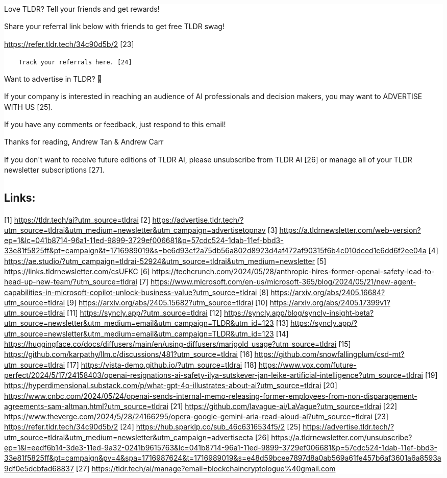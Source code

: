Love TLDR? Tell your friends and get rewards!

 Share your referral link below with friends to get free TLDR swag! 

 https://refer.tldr.tech/34c90d5b/2 [23] 

		Track your referrals here. [24]

Want to advertise in TLDR? 📰

 If your company is interested in reaching an audience of AI
professionals and decision makers, you may want to ADVERTISE WITH US
[25]. 

 If you have any comments or feedback, just respond to this email! 

Thanks for reading, 
Andrew Tan & Andrew Carr 

If you don't want to receive future editions of TLDR AI, please
unsubscribe from TLDR AI [26] or manage all of your TLDR newsletter
subscriptions [27]. 

 

Links:
------
[1] https://tldr.tech/ai?utm_source=tldrai
[2] https://advertise.tldr.tech/?utm_source=tldrai&utm_medium=newsletter&utm_campaign=advertisetopnav
[3] https://a.tldrnewsletter.com/web-version?ep=1&lc=041b8714-96a1-11ed-9899-3729ef006681&p=57cdc524-1dab-11ef-bbd3-33e81f5825ff&pt=campaign&t=1716989019&s=be6d93cf2a75db56a802d8923d4af472af90315f6b4c010dced1c6dd6f2ee04a
[4] https://ae.studio/?utm_campaign=tldrai-52924&utm_source=tldrai&utm_medium=newsletter
[5] https://links.tldrnewsletter.com/csUFKC
[6] https://techcrunch.com/2024/05/28/anthropic-hires-former-openai-safety-lead-to-head-up-new-team/?utm_source=tldrai
[7] https://www.microsoft.com/en-us/microsoft-365/blog/2024/05/21/new-agent-capabilities-in-microsoft-copilot-unlock-business-value?utm_source=tldrai
[8] https://arxiv.org/abs/2405.16684?utm_source=tldrai
[9] https://arxiv.org/abs/2405.15682?utm_source=tldrai
[10] https://arxiv.org/abs/2405.17399v1?utm_source=tldrai
[11] https://syncly.app/?utm_source=tldrai
[12] https://syncly.app/blog/syncly-insight-beta?utm_source=newsletter&utm_medium=email&utm_campaign=TLDR&utm_id=123
[13] https://syncly.app/?utm_source=newsletter&utm_medium=email&utm_campaign=TLDR&utm_id=123
[14] https://huggingface.co/docs/diffusers/main/en/using-diffusers/marigold_usage?utm_source=tldrai
[15] https://github.com/karpathy/llm.c/discussions/481?utm_source=tldrai
[16] https://github.com/snowfallingplum/csd-mt?utm_source=tldrai
[17] https://vista-demo.github.io/?utm_source=tldrai
[18] https://www.vox.com/future-perfect/2024/5/17/24158403/openai-resignations-ai-safety-ilya-sutskever-jan-leike-artificial-intelligence?utm_source=tldrai
[19] https://hyperdimensional.substack.com/p/what-gpt-4o-illustrates-about-ai?utm_source=tldrai
[20] https://www.cnbc.com/2024/05/24/openai-sends-internal-memo-releasing-former-employees-from-non-disparagement-agreements-sam-altman.html?utm_source=tldrai
[21] https://github.com/lavague-ai/LaVague?utm_source=tldrai
[22] https://www.theverge.com/2024/5/28/24166295/opera-google-gemini-aria-read-aloud-ai?utm_source=tldrai
[23] https://refer.tldr.tech/34c90d5b/2
[24] https://hub.sparklp.co/sub_46c6316534f5/2
[25] https://advertise.tldr.tech/?utm_source=tldrai&utm_medium=newsletter&utm_campaign=advertisecta
[26] https://a.tldrnewsletter.com/unsubscribe?ep=1&l=eedf6b14-3de3-11ed-9a32-0241b9615763&lc=041b8714-96a1-11ed-9899-3729ef006681&p=57cdc524-1dab-11ef-bbd3-33e81f5825ff&pt=campaign&pv=4&spa=1716987624&t=1716989019&s=e48d59bcee7897d8a0ab569a61fe457b6af3601a6a8593a9df0e5dcbfad68837
[27] https://tldr.tech/ai/manage?email=blockchaincryptologue%40gmail.com